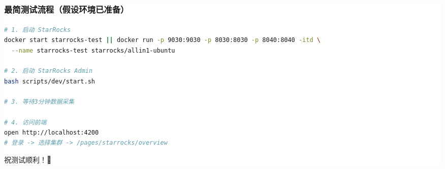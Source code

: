
### 最简测试流程（假设环境已准备）

```bash
# 1. 启动 StarRocks
docker start starrocks-test || docker run -p 9030:9030 -p 8030:8030 -p 8040:8040 -itd \
  --name starrocks-test starrocks/allin1-ubuntu

# 2. 启动 StarRocks Admin
bash scripts/dev/start.sh

# 3. 等待3分钟数据采集

# 4. 访问前端
open http://localhost:4200
# 登录 -> 选择集群 -> /pages/starrocks/overview
```

祝测试顺利！🎉

